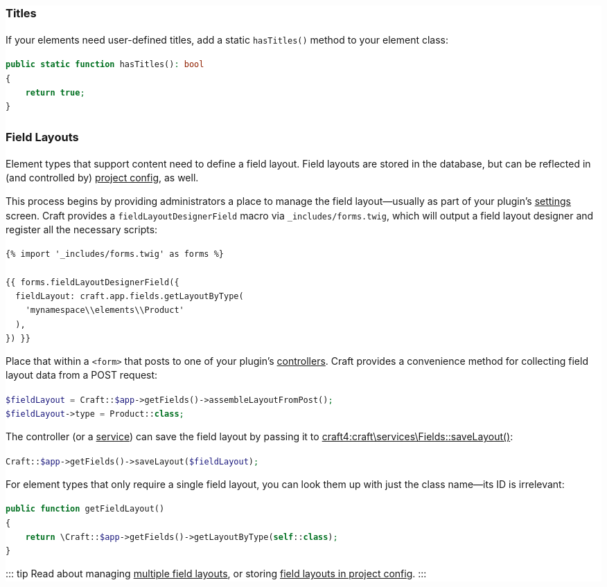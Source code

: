 ### Titles

If your elements need user-defined titles, add a static `hasTitles()` method to your element class:

```php
public static function hasTitles(): bool
{
    return true;
}
```

### Field Layouts

Element types that support content need to define a field layout. Field layouts are stored in the database, but can be reflected in (and controlled by) [project config](./project-config.md), as well.

This process begins by providing administrators a place to manage the field layout—usually as part of your plugin’s [settings](./plugin-settings.md) screen. Craft provides a `fieldLayoutDesignerField` macro via `_includes/forms.twig`, which will output a field layout designer and register all the necessary scripts:

```twig
{% import '_includes/forms.twig' as forms %}

{{ forms.fieldLayoutDesignerField({
  fieldLayout: craft.app.fields.getLayoutByType(
    'mynamespace\\elements\\Product'
  ),
}) }}
```

Place that within a `<form>` that posts to one of your plugin’s [controllers](./controllers.md). Craft provides a convenience method for collecting field layout data from a POST request:

```php
$fieldLayout = Craft::$app->getFields()->assembleLayoutFromPost();
$fieldLayout->type = Product::class;
```

The controller (or a [service](./services.md)) can save the field layout by passing it to <craft4:craft\services\Fields::saveLayout()>:

```php
Craft::$app->getFields()->saveLayout($fieldLayout);
```

For element types that only require a single field layout, you can look them up with just the class name—its ID is irrelevant:

```php
public function getFieldLayout()
{
    return \Craft::$app->getFields()->getLayoutByType(self::class);
}
```

::: tip
Read about managing [multiple field layouts](#variations-multiple-field-layouts), or storing [field layouts in project config](#project-config).
:::

